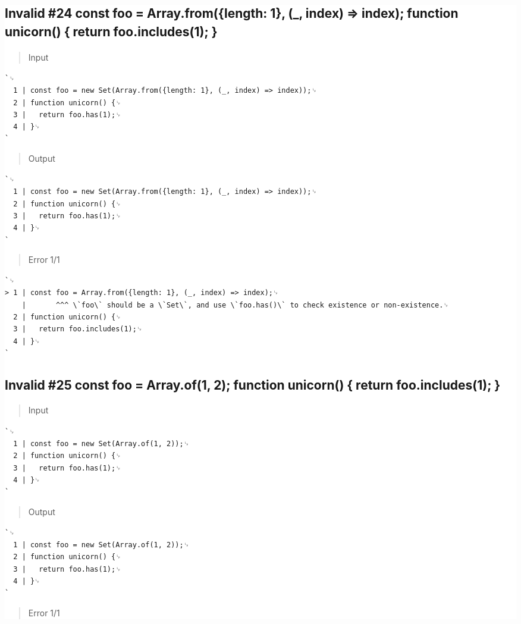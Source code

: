 ## Invalid #24 const foo = Array.from({length: 1}, (_, index) => index); function unicorn() { return foo.includes(1); }

> Input

    `␊
      1 | const foo = new Set(Array.from({length: 1}, (_, index) => index));␊
      2 | function unicorn() {␊
      3 | 	return foo.has(1);␊
      4 | }␊
    `

> Output

    `␊
      1 | const foo = new Set(Array.from({length: 1}, (_, index) => index));␊
      2 | function unicorn() {␊
      3 | 	return foo.has(1);␊
      4 | }␊
    `

> Error 1/1

    `␊
    > 1 | const foo = Array.from({length: 1}, (_, index) => index);␊
        |       ^^^ \`foo\` should be a \`Set\`, and use \`foo.has()\` to check existence or non-existence.␊
      2 | function unicorn() {␊
      3 | 	return foo.includes(1);␊
      4 | }␊
    `

## Invalid #25 const foo = Array.of(1, 2); function unicorn() { return foo.includes(1); }

> Input

    `␊
      1 | const foo = new Set(Array.of(1, 2));␊
      2 | function unicorn() {␊
      3 | 	return foo.has(1);␊
      4 | }␊
    `

> Output

    `␊
      1 | const foo = new Set(Array.of(1, 2));␊
      2 | function unicorn() {␊
      3 | 	return foo.has(1);␊
      4 | }␊
    `

> Error 1/1
